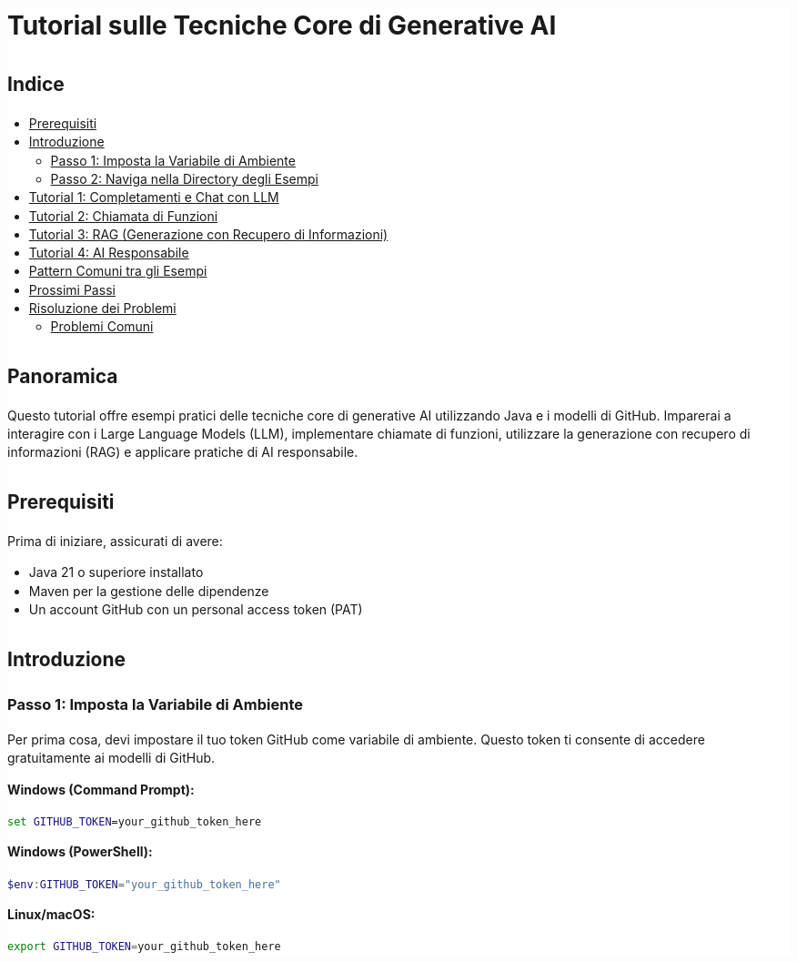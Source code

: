 
# Tutorial sulle Tecniche Core di Generative AI

## Indice

- [Prerequisiti](../../../03-CoreGenerativeAITechniques)
- [Introduzione](../../../03-CoreGenerativeAITechniques)
  - [Passo 1: Imposta la Variabile di Ambiente](../../../03-CoreGenerativeAITechniques)
  - [Passo 2: Naviga nella Directory degli Esempi](../../../03-CoreGenerativeAITechniques)
- [Tutorial 1: Completamenti e Chat con LLM](../../../03-CoreGenerativeAITechniques)
- [Tutorial 2: Chiamata di Funzioni](../../../03-CoreGenerativeAITechniques)
- [Tutorial 3: RAG (Generazione con Recupero di Informazioni)](../../../03-CoreGenerativeAITechniques)
- [Tutorial 4: AI Responsabile](../../../03-CoreGenerativeAITechniques)
- [Pattern Comuni tra gli Esempi](../../../03-CoreGenerativeAITechniques)
- [Prossimi Passi](../../../03-CoreGenerativeAITechniques)
- [Risoluzione dei Problemi](../../../03-CoreGenerativeAITechniques)
  - [Problemi Comuni](../../../03-CoreGenerativeAITechniques)

## Panoramica

Questo tutorial offre esempi pratici delle tecniche core di generative AI utilizzando Java e i modelli di GitHub. Imparerai a interagire con i Large Language Models (LLM), implementare chiamate di funzioni, utilizzare la generazione con recupero di informazioni (RAG) e applicare pratiche di AI responsabile.

## Prerequisiti

Prima di iniziare, assicurati di avere:
- Java 21 o superiore installato
- Maven per la gestione delle dipendenze
- Un account GitHub con un personal access token (PAT)

## Introduzione

### Passo 1: Imposta la Variabile di Ambiente

Per prima cosa, devi impostare il tuo token GitHub come variabile di ambiente. Questo token ti consente di accedere gratuitamente ai modelli di GitHub.

**Windows (Command Prompt):**
```cmd
set GITHUB_TOKEN=your_github_token_here
```

**Windows (PowerShell):**
```powershell
$env:GITHUB_TOKEN="your_github_token_here"
```

**Linux/macOS:**
```bash
export GITHUB_TOKEN=your_github_token_here
```
